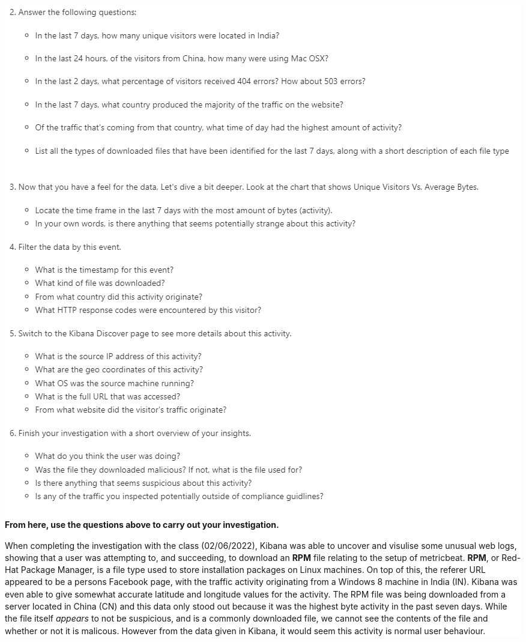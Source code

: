 ![investigationquestions](Images/Screenshots/SampleDataQuestions.PNG)

**From here, use the questions above to carry out your investigation.**

When completing the investigation with the class (02/06/2022), Kibana was able to uncover and visulise some unusual web logs, showing that a user was attempting to, and succeeding, to
download an **RPM** file relating to the setup of metricbeat. **RPM**, or Red-Hat Package Manager, is a file type used to store installation packages on Linux machines. On
top of this, the referer URL appeared to be a persons Facebook page, with the traffic activity originating from a Windows 8 machine in India (IN). Kibana was even able to
give somewhat accurate latitude and longitude values for the activity. The RPM file was being downloaded from a server located in China (CN) and this data only stood out
because it was the highest byte activity in the past seven days. While the file itself _appears_ to not be suspicious, and is a commonly downloaded file, we cannot see the
contents of the file and whether or not it is malicous. However from the data given in Kibana, it would seem this activity is normal user behaviour.
